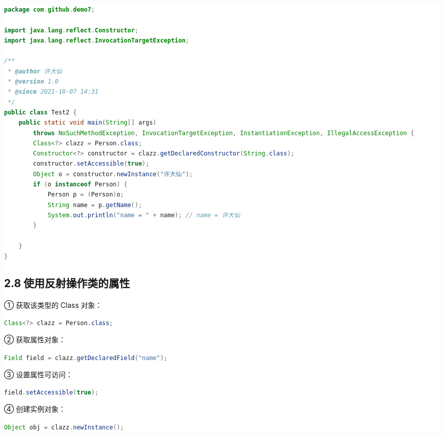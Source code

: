 

```java
package com.github.demo7;

import java.lang.reflect.Constructor;
import java.lang.reflect.InvocationTargetException;

/**
 * @author 许大仙
 * @version 1.0
 * @since 2021-10-07 14:31
 */
public class Test2 {
    public static void main(String[] args)
        throws NoSuchMethodException, InvocationTargetException, InstantiationException, IllegalAccessException {
        Class<?> clazz = Person.class;
        Constructor<?> constructor = clazz.getDeclaredConstructor(String.class);
        constructor.setAccessible(true);
        Object o = constructor.newInstance("许大仙");
        if (o instanceof Person) {
            Person p = (Person)o;
            String name = p.getName();
            System.out.println("name = " + name); // name = 许大仙
        }

    }
}
```



## 2.8 使用反射操作类的属性

① 获取该类型的 Class 对象：

```java
Class<?> clazz = Person.class;
```

② 获取属性对象：

```java
Field field = clazz.getDeclaredField("name");
```

③ 设置属性可访问：

```java
field.setAccessible(true);
```

④ 创建实例对象：

```java
Object obj = clazz.newInstance();
```
